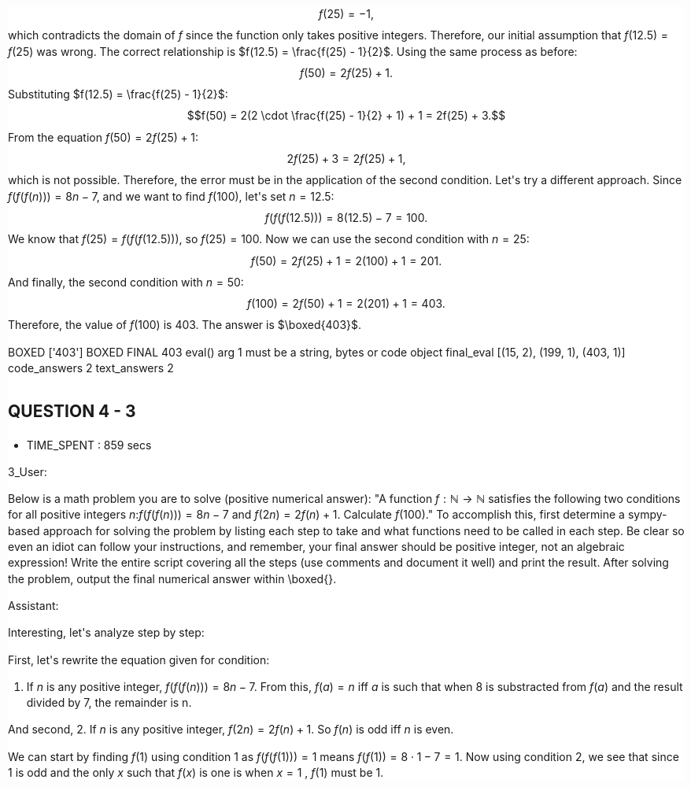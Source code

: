 $$f(25) = -1,$$which contradicts the domain of $f$ since the function only takes positive integers. Therefore, our initial assumption that $f(12.5) = f(25)$ was wrong. The correct relationship is $f(12.5) = \frac{f(25) - 1}{2}$.
Using the same process as before:
$$f(50) = 2f(25) + 1.$$Substituting $f(12.5) = \frac{f(25) - 1}{2}$:
$$f(50) = 2(2 \cdot \frac{f(25) - 1}{2} + 1) + 1 = 2f(25) + 3.$$From the equation $f(50) = 2f(25) + 1$:
$$2f(25) + 3 = 2f(25) + 1,$$which is not possible. Therefore, the error must be in the application of the second condition. Let's try a different approach.
Since $f(f(f(n))) = 8n - 7$, and we want to find $f(100)$, let's set $n = 12.5$:
$$f(f(f(12.5))) = 8(12.5) - 7 = 100.$$We know that $f(25) = f(f(f(12.5)))$, so $f(25) = 100$. Now we can use the second condition with $n = 25$:
$$f(50) = 2f(25) + 1 = 2(100) + 1 = 201.$$And finally, the second condition with $n = 50$:
$$f(100) = 2f(50) + 1 = 2(201) + 1 = 403.$$Therefore, the value of $f(100)$ is 403. The answer is $\boxed{403}$.

BOXED ['403']
BOXED FINAL 403
eval() arg 1 must be a string, bytes or code object final_eval
[(15, 2), (199, 1), (403, 1)]
code_answers 2 text_answers 2



## QUESTION 4 - 3 
- TIME_SPENT : 859 secs

3_User:

Below is a math problem you are to solve (positive numerical answer):
"A function $f: \mathbb N \to \mathbb N$ satisfies the following two conditions for all positive integers $n$:$f(f(f(n)))=8n-7$ and $f(2n)=2f(n)+1$. Calculate $f(100)$."
To accomplish this, first determine a sympy-based approach for solving the problem by listing each step to take and what functions need to be called in each step. Be clear so even an idiot can follow your instructions, and remember, your final answer should be positive integer, not an algebraic expression!
Write the entire script covering all the steps (use comments and document it well) and print the result. After solving the problem, output the final numerical answer within \boxed{}.

Assistant: 

Interesting, let's analyze step by step:



First, let's rewrite the equation given for condition: 
1. If $n$ is any positive integer, $f(f(f(n)))=8n-7$. From this, $f(a) = n$ iff $a$ is such that when 8 is substracted from $f(a)$ and the result divided by 7, the remainder is n.

And second,
2. If $n$ is any positive integer, $f(2n)=2f(n)+1$. So $f(n)$ is odd iff $n$ is even.

We can start by finding $f(1)$ using condition 1 as $f(f(f(1)))=1$ means $f(f(1))=8 \cdot 1-7=1$. Now using condition 2, we see that since 1 is odd and the only $x$ such that $f(x)$ is one is when $x=1$ , $f(1)$ must be 1.

